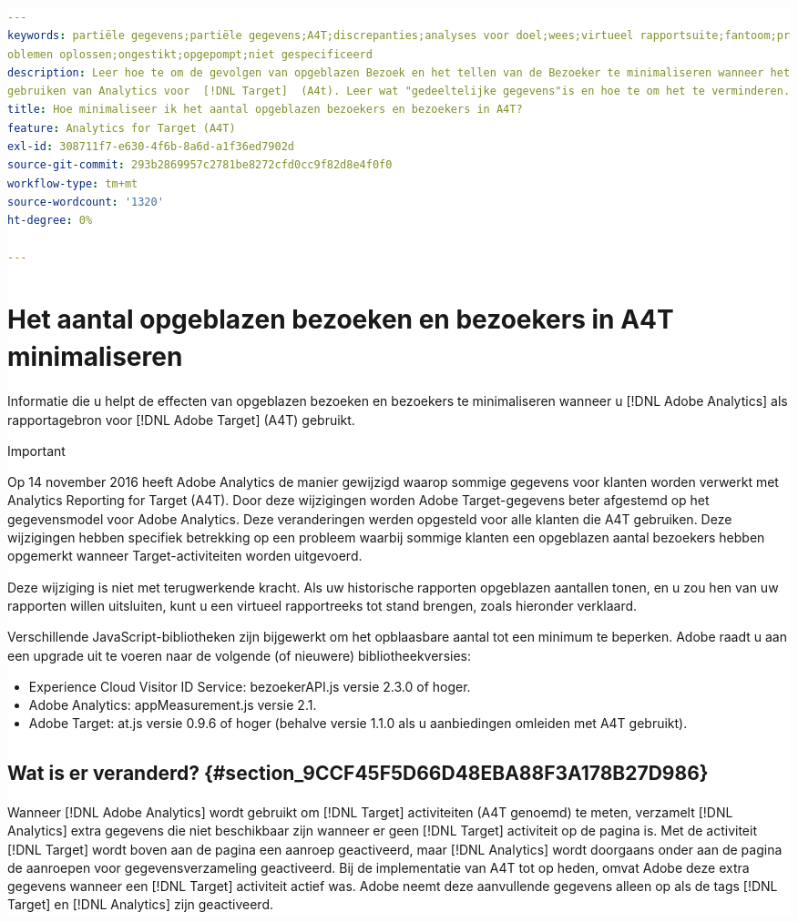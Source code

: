 ```yaml
---
keywords: partiële gegevens;partiële gegevens;A4T;discrepanties;analyses voor doel;wees;virtueel rapportsuite;fantoom;problemen oplossen;ongestikt;opgepompt;niet gespecificeerd
description: Leer hoe te om de gevolgen van opgeblazen Bezoek en het tellen van de Bezoeker te minimaliseren wanneer het gebruiken van Analytics voor  [!DNL Target]  (A4t). Leer wat "gedeeltelijke gegevens"is en hoe te om het te verminderen.
title: Hoe minimaliseer ik het aantal opgeblazen bezoekers en bezoekers in A4T?
feature: Analytics for Target (A4T)
exl-id: 308711f7-e630-4f6b-8a6d-a1f36ed7902d
source-git-commit: 293b2869957c2781be8272cfd0cc9f82d8e4f0f0
workflow-type: tm+mt
source-wordcount: '1320'
ht-degree: 0%

---
```


# Het aantal opgeblazen bezoeken en bezoekers in A4T minimaliseren

Informatie die u helpt de effecten van opgeblazen bezoeken en bezoekers te minimaliseren wanneer u [!DNL Adobe Analytics] als rapportagebron voor [!DNL Adobe Target] (A4T) gebruikt.

>[!IMPORTANT]
>Op 14 november 2016 heeft Adobe Analytics de manier gewijzigd waarop sommige gegevens voor klanten worden verwerkt met Analytics Reporting for Target (A4T). Door deze wijzigingen worden Adobe Target-gegevens beter afgestemd op het gegevensmodel voor Adobe Analytics. Deze veranderingen werden opgesteld voor alle klanten die A4T gebruiken. Deze wijzigingen hebben specifiek betrekking op een probleem waarbij sommige klanten een opgeblazen aantal bezoekers hebben opgemerkt wanneer Target-activiteiten worden uitgevoerd.
>
>Deze wijziging is niet met terugwerkende kracht. Als uw historische rapporten opgeblazen aantallen tonen, en u zou hen van uw rapporten willen uitsluiten, kunt u een virtueel rapportreeks tot stand brengen, zoals hieronder verklaard.
>
>Verschillende JavaScript-bibliotheken zijn bijgewerkt om het opblaasbare aantal tot een minimum te beperken. Adobe raadt u aan een upgrade uit te voeren naar de volgende (of nieuwere) bibliotheekversies:
>
>* Experience Cloud Visitor ID Service: bezoekerAPI.js versie 2.3.0 of hoger.
>* Adobe Analytics: appMeasurement.js versie 2.1.
>* Adobe Target: at.js versie 0.9.6 of hoger (behalve versie 1.1.0 als u aanbiedingen omleiden met A4T gebruikt).

## Wat is er veranderd? {#section_9CCF45F5D66D48EBA88F3A178B27D986}

Wanneer [!DNL Adobe Analytics] wordt gebruikt om [!DNL Target] activiteiten (A4T genoemd) te meten, verzamelt [!DNL Analytics] extra gegevens die niet beschikbaar zijn wanneer er geen [!DNL Target] activiteit op de pagina is. Met de activiteit [!DNL Target] wordt boven aan de pagina een aanroep geactiveerd, maar [!DNL Analytics] wordt doorgaans onder aan de pagina de aanroepen voor gegevensverzameling geactiveerd. Bij de implementatie van A4T tot op heden, omvat Adobe deze extra gegevens wanneer een [!DNL Target] activiteit actief was. Adobe neemt deze aanvullende gegevens alleen op als de tags [!DNL Target] en [!DNL Analytics] zijn geactiveerd.
